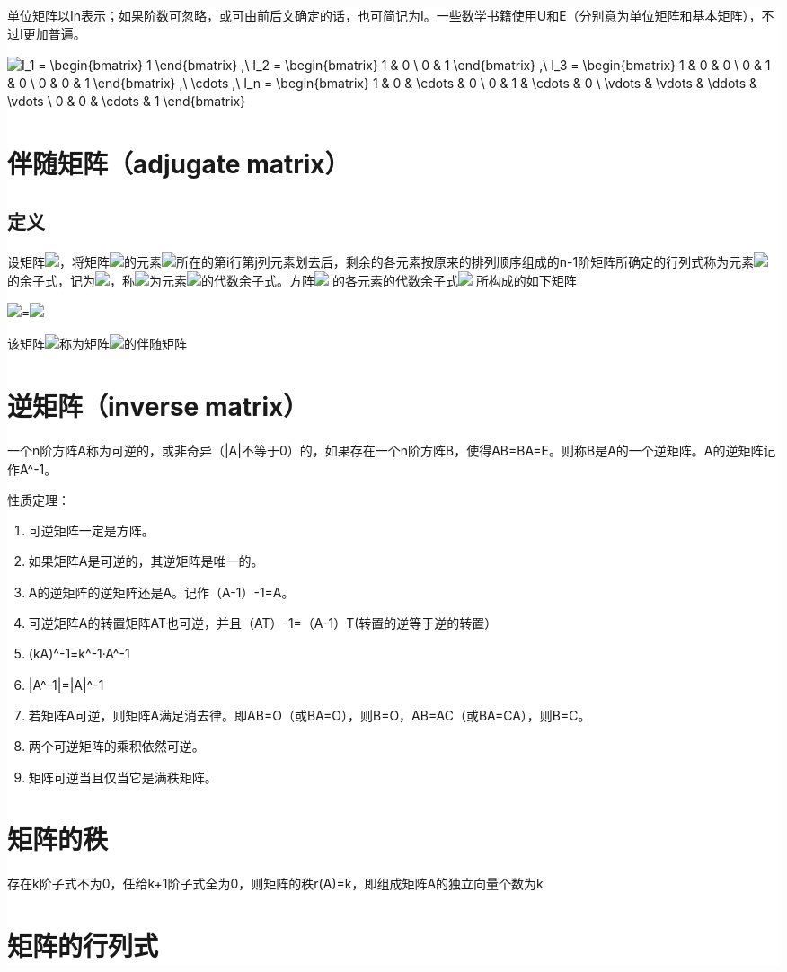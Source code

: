 单位矩阵以In表示；如果阶数可忽略，或可由前后文确定的话，也可简记为I。一些数学书籍使用U和E（分别意为单位矩阵和基本矩阵），不过I更加普遍。

![I_1 = \begin{bmatrix} 1 \end{bmatrix} ,\  I_2 = \begin{bmatrix} 1 & 0 \\ 0 & 1 \end{bmatrix} ,\  I_3 = \begin{bmatrix} 1 & 0 & 0 \\ 0 & 1 & 0 \\ 0 & 0 & 1 \end{bmatrix} ,\ \cdots ,\  I_n = \begin{bmatrix} 1 & 0 & \cdots & 0 \\ 0 & 1 & \cdots & 0 \\ \vdots & \vdots & \ddots & \vdots \\ 0 & 0 & \cdots & 1 \end{bmatrix}](https://wiki.mbalib.com/w/images/math/a/a/b/aab94f3654099a22bbf9aedfe99324e2.png)

# 伴随矩阵（adjugate matrix）

## 定义

设矩阵![](https://bkimg.cdn.bcebos.com/formula/e548e9b506c71bfcf80ab9986779c3e6.svg)，将矩阵![](https://bkimg.cdn.bcebos.com/formula/18a5ee875541d0c16996f0b74affd2a6.svg)的元素![](https://bkimg.cdn.bcebos.com/formula/a3ce2f3c5fb3aa0e4015c0d7cac93262.svg)所在的第i行第j列元素划去后，剩余的各元素按原来的排列顺序组成的n-1阶矩阵所确定的行列式称为元素![](https://bkimg.cdn.bcebos.com/formula/a3ce2f3c5fb3aa0e4015c0d7cac93262.svg)的余子式，记为![](https://bkimg.cdn.bcebos.com/formula/25ef8ee683c2d2211cd4ef96b6e50a44.svg)，称![](https://bkimg.cdn.bcebos.com/formula/04732fe7e63240e084b9a0139eff2e16.svg)为元素![](https://bkimg.cdn.bcebos.com/formula/a3ce2f3c5fb3aa0e4015c0d7cac93262.svg)的代数余子式。方阵![](https://bkimg.cdn.bcebos.com/formula/e548e9b506c71bfcf80ab9986779c3e6.svg) 的各元素的代数余子式![](https://bkimg.cdn.bcebos.com/formula/20866d958b829185506c0c70b2d909a9.svg) 所构成的如下矩阵

![](https://bkimg.cdn.bcebos.com/formula/73e3c769d302ff54628c014c40e1d729.svg)=![](https://bkimg.cdn.bcebos.com/formula/8bc93ff09474b205e73b85c408ed2c70.svg)

该矩阵![](https://bkimg.cdn.bcebos.com/formula/73e3c769d302ff54628c014c40e1d729.svg)称为矩阵![](https://bkimg.cdn.bcebos.com/formula/18a5ee875541d0c16996f0b74affd2a6.svg)的伴随矩阵

# 逆矩阵（inverse matrix）

一个n阶方阵A称为可逆的，或非奇异（|A|不等于0）的，如果存在一个n阶方阵B，使得AB=BA=E。则称B是A的一个逆矩阵。A的逆矩阵记作A^-1。

性质定理：

1.  可逆矩阵一定是方阵。

2.  如果矩阵A是可逆的，其逆矩阵是唯一的。

3.  A的逆矩阵的逆矩阵还是A。记作（A-1）-1=A。

4.  可逆矩阵A的转置矩阵AT也可逆，并且（AT）-1=（A-1）T(转置的逆等于逆的转置）

5.  (kA)^-1=k^-1·A^-1
6.  |A^-1|=|A|^-1
7.  若矩阵A可逆，则矩阵A满足消去律。即AB=O（或BA=O），则B=O，AB=AC（或BA=CA），则B=C。

8.  两个可逆矩阵的乘积依然可逆。

9.  矩阵可逆当且仅当它是满秩矩阵。


# 矩阵的秩

存在k阶子式不为0，任给k+1阶子式全为0，则矩阵的秩r(A)=k，即组成矩阵A的独立向量个数为k

# 矩阵的行列式
